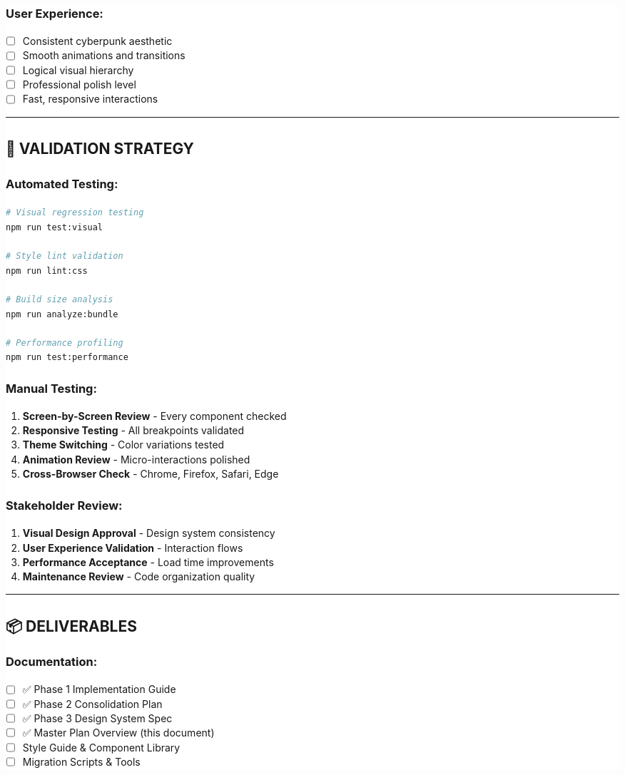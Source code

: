 ### **User Experience:**
- [ ] Consistent cyberpunk aesthetic
- [ ] Smooth animations and transitions
- [ ] Logical visual hierarchy
- [ ] Professional polish level
- [ ] Fast, responsive interactions

---

## 🧪 **VALIDATION STRATEGY**

### **Automated Testing:**
```bash
# Visual regression testing
npm run test:visual

# Style lint validation
npm run lint:css

# Build size analysis
npm run analyze:bundle

# Performance profiling
npm run test:performance
```

### **Manual Testing:**
1. **Screen-by-Screen Review** - Every component checked
2. **Responsive Testing** - All breakpoints validated
3. **Theme Switching** - Color variations tested
4. **Animation Review** - Micro-interactions polished
5. **Cross-Browser Check** - Chrome, Firefox, Safari, Edge

### **Stakeholder Review:**
1. **Visual Design Approval** - Design system consistency
2. **User Experience Validation** - Interaction flows
3. **Performance Acceptance** - Load time improvements
4. **Maintenance Review** - Code organization quality

---

## 📦 **DELIVERABLES**

### **Documentation:**
- [ ] ✅ Phase 1 Implementation Guide
- [ ] ✅ Phase 2 Consolidation Plan  
- [ ] ✅ Phase 3 Design System Spec
- [ ] ✅ Master Plan Overview (this document)
- [ ] Style Guide & Component Library
- [ ] Migration Scripts & Tools
